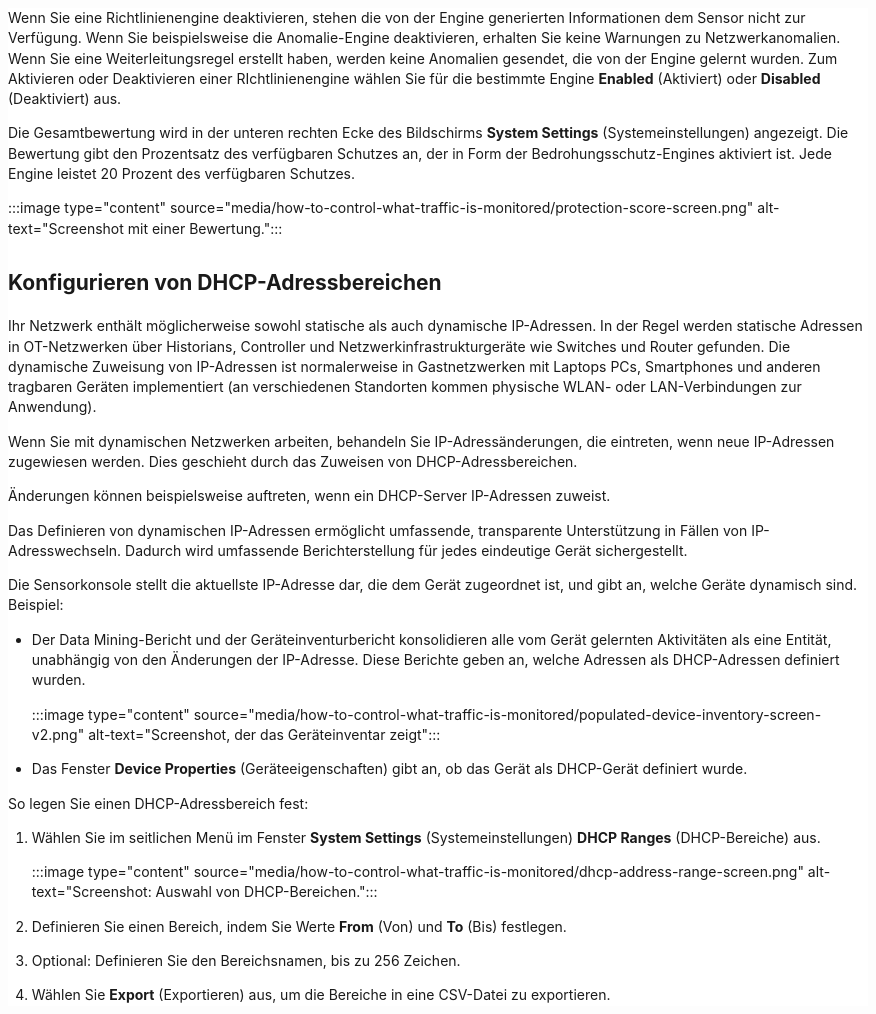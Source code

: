 Wenn Sie eine Richtlinienengine deaktivieren, stehen die von der Engine generierten Informationen dem Sensor nicht zur Verfügung. Wenn Sie beispielsweise die Anomalie-Engine deaktivieren, erhalten Sie keine Warnungen zu Netzwerkanomalien. Wenn Sie eine Weiterleitungsregel erstellt haben, werden keine Anomalien gesendet, die von der Engine gelernt wurden. Zum Aktivieren oder Deaktivieren einer RIchtlinienengine wählen Sie für die bestimmte Engine **Enabled** (Aktiviert) oder **Disabled** (Deaktiviert) aus.

Die Gesamtbewertung wird in der unteren rechten Ecke des Bildschirms **System Settings** (Systemeinstellungen) angezeigt. Die Bewertung gibt den Prozentsatz des verfügbaren Schutzes an, der in Form der Bedrohungsschutz-Engines aktiviert ist. Jede Engine leistet 20 Prozent des verfügbaren Schutzes.

:::image type="content" source="media/how-to-control-what-traffic-is-monitored/protection-score-screen.png" alt-text="Screenshot mit einer Bewertung.":::

## <a name="configure-dhcp-address-ranges"></a>Konfigurieren von DHCP-Adressbereichen

Ihr Netzwerk enthält möglicherweise sowohl statische als auch dynamische IP-Adressen. In der Regel werden statische Adressen in OT-Netzwerken über Historians, Controller und Netzwerkinfrastrukturgeräte wie Switches und Router gefunden. Die dynamische Zuweisung von IP-Adressen ist normalerweise in Gastnetzwerken mit Laptops PCs, Smartphones und anderen tragbaren Geräten implementiert (an verschiedenen Standorten kommen physische WLAN- oder LAN-Verbindungen zur Anwendung).

Wenn Sie mit dynamischen Netzwerken arbeiten, behandeln Sie IP-Adressänderungen, die eintreten, wenn neue IP-Adressen zugewiesen werden. Dies geschieht durch das Zuweisen von DHCP-Adressbereichen.

Änderungen können beispielsweise auftreten, wenn ein DHCP-Server IP-Adressen zuweist.

Das Definieren von dynamischen IP-Adressen ermöglicht umfassende, transparente Unterstützung in Fällen von IP-Adresswechseln. Dadurch wird umfassende Berichterstellung für jedes eindeutige Gerät sichergestellt.

Die Sensorkonsole stellt die aktuellste IP-Adresse dar, die dem Gerät zugeordnet ist, und gibt an, welche Geräte dynamisch sind. Beispiel:

- Der Data Mining-Bericht und der Geräteinventurbericht konsolidieren alle vom Gerät gelernten Aktivitäten als eine Entität, unabhängig von den Änderungen der IP-Adresse. Diese Berichte geben an, welche Adressen als DHCP-Adressen definiert wurden.

  :::image type="content" source="media/how-to-control-what-traffic-is-monitored/populated-device-inventory-screen-v2.png" alt-text="Screenshot, der das Geräteinventar zeigt":::

- Das Fenster **Device Properties** (Geräteeigenschaften) gibt an, ob das Gerät als DHCP-Gerät definiert wurde.

So legen Sie einen DHCP-Adressbereich fest:

1.  Wählen Sie im seitlichen Menü im Fenster **System Settings** (Systemeinstellungen) **DHCP Ranges** (DHCP-Bereiche) aus.

    :::image type="content" source="media/how-to-control-what-traffic-is-monitored/dhcp-address-range-screen.png" alt-text="Screenshot: Auswahl von DHCP-Bereichen.":::

2.  Definieren Sie einen Bereich, indem Sie Werte **From** (Von) und **To** (Bis) festlegen.

3.  Optional: Definieren Sie den Bereichsnamen, bis zu 256 Zeichen.

4.  Wählen Sie **Export** (Exportieren) aus, um die Bereiche in eine CSV-Datei zu exportieren.
